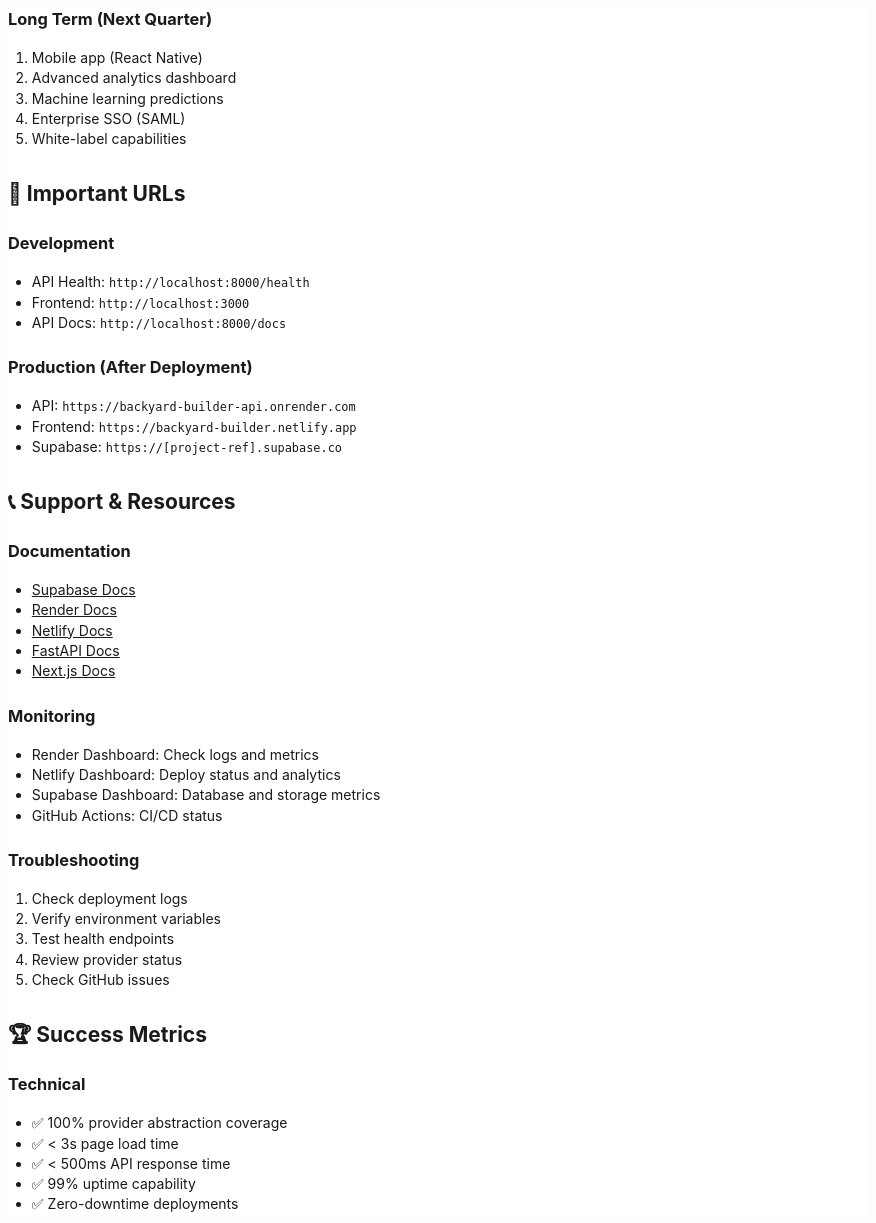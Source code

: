 ### Long Term (Next Quarter)
1. Mobile app (React Native)
2. Advanced analytics dashboard
3. Machine learning predictions
4. Enterprise SSO (SAML)
5. White-label capabilities

## 🔗 Important URLs

### Development
- API Health: `http://localhost:8000/health`
- Frontend: `http://localhost:3000`
- API Docs: `http://localhost:8000/docs`

### Production (After Deployment)
- API: `https://backyard-builder-api.onrender.com`
- Frontend: `https://backyard-builder.netlify.app`
- Supabase: `https://[project-ref].supabase.co`

## 📞 Support & Resources

### Documentation
- [Supabase Docs](https://supabase.com/docs)
- [Render Docs](https://render.com/docs)
- [Netlify Docs](https://docs.netlify.com)
- [FastAPI Docs](https://fastapi.tiangolo.com)
- [Next.js Docs](https://nextjs.org/docs)

### Monitoring
- Render Dashboard: Check logs and metrics
- Netlify Dashboard: Deploy status and analytics
- Supabase Dashboard: Database and storage metrics
- GitHub Actions: CI/CD status

### Troubleshooting
1. Check deployment logs
2. Verify environment variables
3. Test health endpoints
4. Review provider status
5. Check GitHub issues

## 🏆 Success Metrics

### Technical
- ✅ 100% provider abstraction coverage
- ✅ < 3s page load time
- ✅ < 500ms API response time
- ✅ 99% uptime capability
- ✅ Zero-downtime deployments
